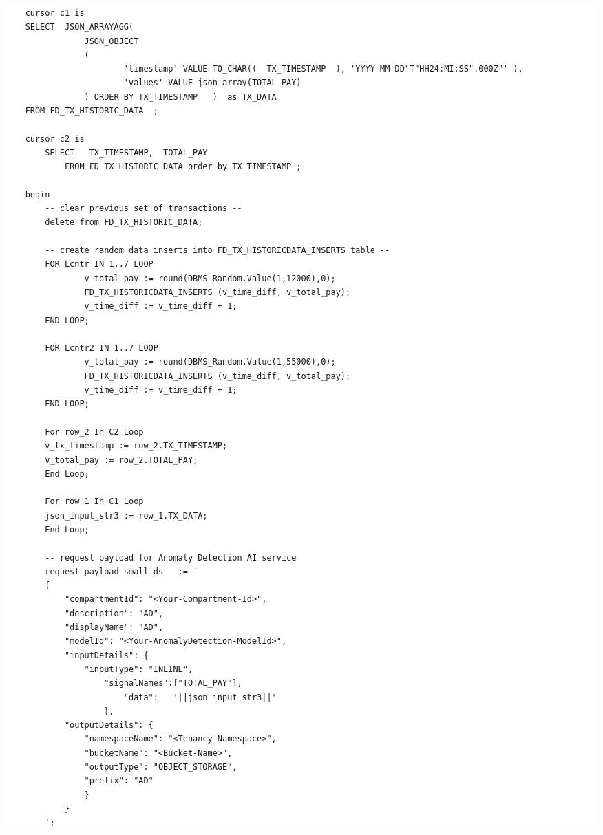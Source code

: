         cursor c1 is 
        SELECT  JSON_ARRAYAGG(
                    JSON_OBJECT
                    (
                            'timestamp' VALUE TO_CHAR((  TX_TIMESTAMP  ), 'YYYY-MM-DD"T"HH24:MI:SS".000Z"' ), 
                            'values' VALUE json_array(TOTAL_PAY)   
                    ) ORDER BY TX_TIMESTAMP   )  as TX_DATA  
        FROM FD_TX_HISTORIC_DATA  ;

        cursor c2 is 
            SELECT   TX_TIMESTAMP,  TOTAL_PAY 
                FROM FD_TX_HISTORIC_DATA order by TX_TIMESTAMP ;
        
        begin   
            -- clear previous set of transactions --
            delete from FD_TX_HISTORIC_DATA;

            -- create random data inserts into FD_TX_HISTORICDATA_INSERTS table --
            FOR Lcntr IN 1..7 LOOP
                    v_total_pay := round(DBMS_Random.Value(1,12000),0);  
                    FD_TX_HISTORICDATA_INSERTS (v_time_diff, v_total_pay);
                    v_time_diff := v_time_diff + 1;
            END LOOP;

            FOR Lcntr2 IN 1..7 LOOP
                    v_total_pay := round(DBMS_Random.Value(1,55000),0);  
                    FD_TX_HISTORICDATA_INSERTS (v_time_diff, v_total_pay);
                    v_time_diff := v_time_diff + 1;
            END LOOP;
 
            For row_2 In C2 Loop
            v_tx_timestamp := row_2.TX_TIMESTAMP; 
            v_total_pay := row_2.TOTAL_PAY;  
            End Loop; 

            For row_1 In C1 Loop
            json_input_str3 := row_1.TX_DATA; 
            End Loop;

            -- request payload for Anomaly Detection AI service
            request_payload_small_ds   := '
            {
                "compartmentId": "<Your-Compartment-Id>",
                "description": "AD",
                "displayName": "AD",
                "modelId": "<Your-AnomalyDetection-ModelId>",
                "inputDetails": {
                    "inputType": "INLINE",
                        "signalNames":["TOTAL_PAY"],
                            "data":   '||json_input_str3||'
                        },
                "outputDetails": {
                    "namespaceName": "<Tenancy-Namespace>",
                    "bucketName": "<Bucket-Name>",
                    "outputType": "OBJECT_STORAGE",
                    "prefix": "AD"
                    } 
                }
            ';
        